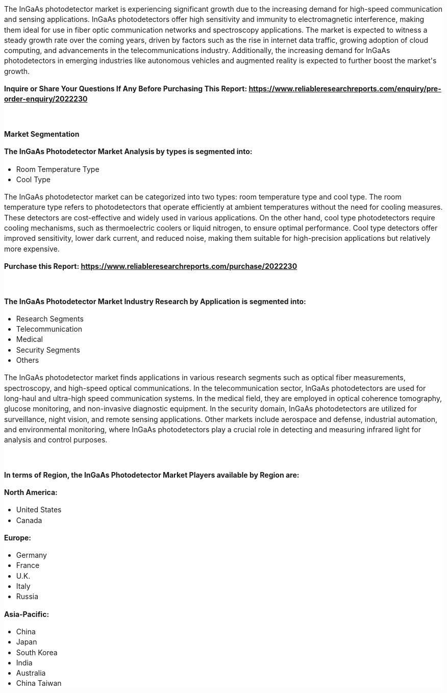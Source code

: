 <p><p>The InGaAs photodetector market is experiencing significant growth due to the increasing demand for high-speed communication and sensing applications. InGaAs photodetectors offer high sensitivity and immunity to electromagnetic interference, making them ideal for use in fiber optic communication networks and spectroscopy applications. The market is expected to witness a steady growth rate over the coming years, driven by factors such as the rise in internet data traffic, growing adoption of cloud computing, and advancements in the telecommunications industry. Additionally, the increasing demand for InGaAs photodetectors in emerging industries like autonomous vehicles and augmented reality is expected to further boost the market's growth.</p></p>
<p><strong>Inquire or Share Your Questions If Any Before Purchasing This Report: <a href="https://www.reliableresearchreports.com/enquiry/pre-order-enquiry/2022230">https://www.reliableresearchreports.com/enquiry/pre-order-enquiry/2022230</a></strong></p>
<p>&nbsp;</p>
<p><strong>Market Segmentation</strong></p>
<p><strong>The InGaAs Photodetector Market Analysis by types is segmented into:</strong></p>
<p><ul><li>Room Temperature Type</li><li>Cool Type</li></ul></p>
<p><p>The InGaAs photodetector market can be categorized into two types: room temperature type and cool type. The room temperature type refers to photodetectors that operate efficiently at ambient temperatures without the need for cooling measures. These detectors are cost-effective and widely used in various applications. On the other hand, cool type photodetectors require cooling mechanisms, such as thermoelectric coolers or liquid nitrogen, to ensure optimal performance. Cool type detectors offer improved sensitivity, lower dark current, and reduced noise, making them suitable for high-precision applications but relatively more expensive.</p></p>
<p><strong>Purchase this Report:&nbsp;<a href="https://www.reliableresearchreports.com/purchase/2022230">https://www.reliableresearchreports.com/purchase/2022230</a></strong></p>
<p>&nbsp;</p>
<p><strong>The InGaAs Photodetector Market Industry Research by Application is segmented into:</strong></p>
<p><ul><li>Research Segments</li><li>Telecommunication</li><li>Medical</li><li>Security Segments</li><li>Others</li></ul></p>
<p><p>The InGaAs photodetector market finds applications in various research segments such as optical fiber measurements, spectroscopy, and high-speed optical communications. In the telecommunication sector, InGaAs photodetectors are used for long-haul and ultra-high speed communication systems. In the medical field, they are employed in optical coherence tomography, glucose monitoring, and non-invasive diagnostic equipment. In the security domain, InGaAs photodetectors are utilized for surveillance, night vision, and remote sensing applications. Other markets include aerospace and defense, industrial automation, and environmental monitoring, where InGaAs photodetectors play a crucial role in detecting and measuring infrared light for analysis and control purposes.</p></p>
<p>&nbsp;</p>
<p><strong>In terms of Region, the InGaAs Photodetector Market Players available by Region are:</strong></p>
<p>
    <p> <strong> North America: </strong>
        <ul>
            <li>United States</li>
            <li>Canada</li>
        </ul>
        </p> 
    <p> <strong> Europe: </strong>
        <ul>
            <li>Germany</li>
            <li>France</li>
            <li>U.K.</li>
            <li>Italy</li>
            <li>Russia</li>
        </ul>
        </p> 
    <p> <strong> Asia-Pacific: </strong>
        <ul>
            <li>China</li>
            <li>Japan</li>
            <li>South Korea</li>
            <li>India</li>
            <li>Australia</li>
            <li>China Taiwan</li>